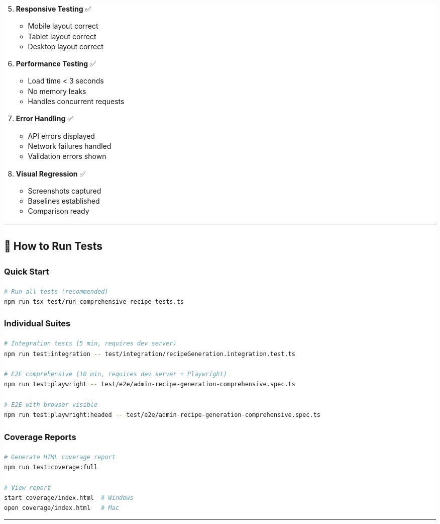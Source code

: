 5. **Responsive Testing** ✅
   - Mobile layout correct
   - Tablet layout correct
   - Desktop layout correct

6. **Performance Testing** ✅
   - Load time < 3 seconds
   - No memory leaks
   - Handles concurrent requests

7. **Error Handling** ✅
   - API errors displayed
   - Network failures handled
   - Validation errors shown

8. **Visual Regression** ✅
   - Screenshots captured
   - Baselines established
   - Comparison ready

---

## 🚀 How to Run Tests

### Quick Start

```bash
# Run all tests (recommended)
npm run tsx test/run-comprehensive-recipe-tests.ts
```

### Individual Suites

```bash
# Integration tests (5 min, requires dev server)
npm run test:integration -- test/integration/recipeGeneration.integration.test.ts

# E2E comprehensive (10 min, requires dev server + Playwright)
npm run test:playwright -- test/e2e/admin-recipe-generation-comprehensive.spec.ts

# E2E with browser visible
npm run test:playwright:headed -- test/e2e/admin-recipe-generation-comprehensive.spec.ts
```

### Coverage Reports

```bash
# Generate HTML coverage report
npm run test:coverage:full

# View report
start coverage/index.html  # Windows
open coverage/index.html   # Mac
```

---